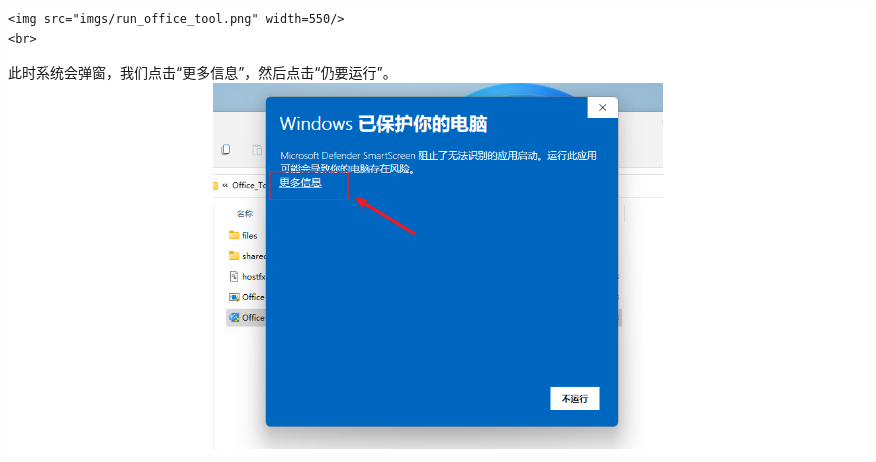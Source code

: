     <img src="imgs/run_office_tool.png" width=550/>
    <br>
</div>
此时系统会弹窗，我们点击“更多信息”，然后点击“仍要运行”。
<div align=center>
    <img src="imgs/run_tool.png" width=450/>
    <br>
</div>